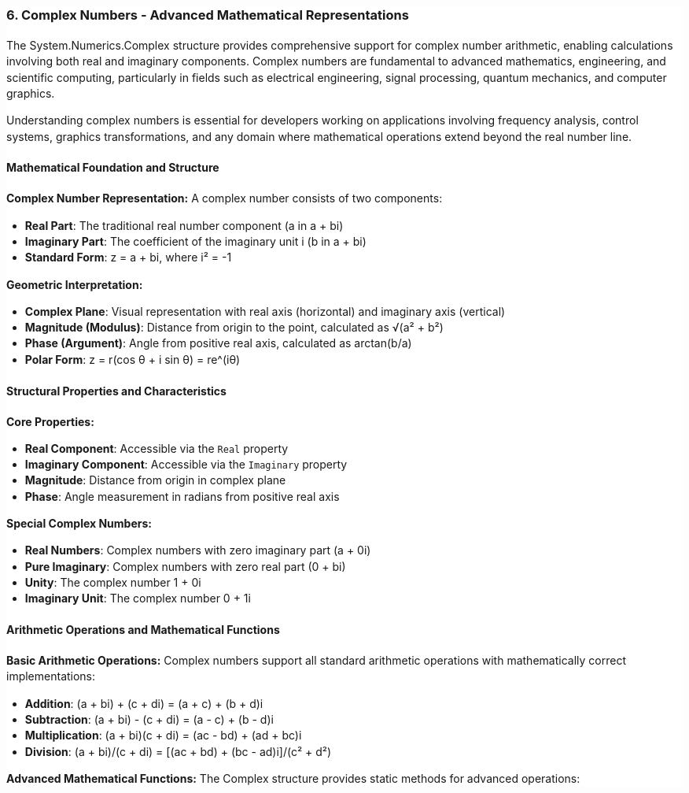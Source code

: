 ### 6. Complex Numbers - Advanced Mathematical Representations

The System.Numerics.Complex structure provides comprehensive support for complex number arithmetic, enabling calculations involving both real and imaginary components. Complex numbers are fundamental to advanced mathematics, engineering, and scientific computing, particularly in fields such as electrical engineering, signal processing, quantum mechanics, and computer graphics.

Understanding complex numbers is essential for developers working on applications involving frequency analysis, control systems, graphics transformations, and any domain where mathematical operations extend beyond the real number line.

#### Mathematical Foundation and Structure

**Complex Number Representation:**
A complex number consists of two components:
- **Real Part**: The traditional real number component (a in a + bi)
- **Imaginary Part**: The coefficient of the imaginary unit i (b in a + bi)
- **Standard Form**: z = a + bi, where i² = -1

**Geometric Interpretation:**
- **Complex Plane**: Visual representation with real axis (horizontal) and imaginary axis (vertical)
- **Magnitude (Modulus)**: Distance from origin to the point, calculated as √(a² + b²)
- **Phase (Argument)**: Angle from positive real axis, calculated as arctan(b/a)
- **Polar Form**: z = r(cos θ + i sin θ) = re^(iθ)

#### Structural Properties and Characteristics

**Core Properties:**
- **Real Component**: Accessible via the `Real` property
- **Imaginary Component**: Accessible via the `Imaginary` property
- **Magnitude**: Distance from origin in complex plane
- **Phase**: Angle measurement in radians from positive real axis

**Special Complex Numbers:**
- **Real Numbers**: Complex numbers with zero imaginary part (a + 0i)
- **Pure Imaginary**: Complex numbers with zero real part (0 + bi)
- **Unity**: The complex number 1 + 0i
- **Imaginary Unit**: The complex number 0 + 1i

#### Arithmetic Operations and Mathematical Functions

**Basic Arithmetic Operations:**
Complex numbers support all standard arithmetic operations with mathematically correct implementations:

- **Addition**: (a + bi) + (c + di) = (a + c) + (b + d)i
- **Subtraction**: (a + bi) - (c + di) = (a - c) + (b - d)i
- **Multiplication**: (a + bi)(c + di) = (ac - bd) + (ad + bc)i
- **Division**: (a + bi)/(c + di) = [(ac + bd) + (bc - ad)i]/(c² + d²)

**Advanced Mathematical Functions:**
The Complex structure provides static methods for advanced operations:
